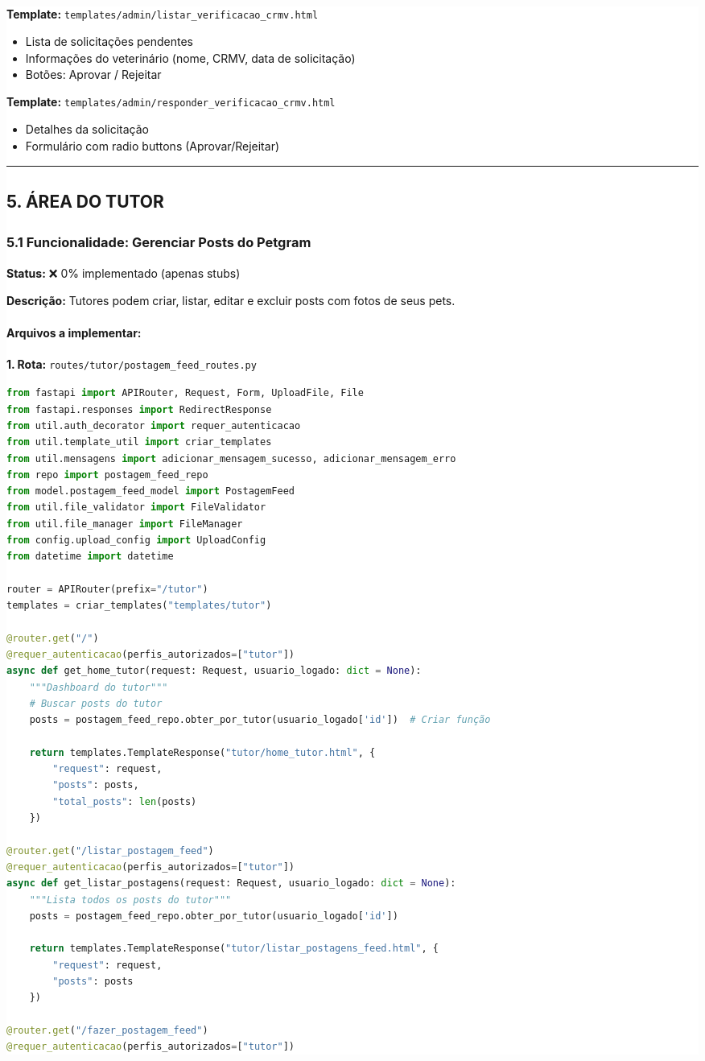 **Template:** `templates/admin/listar_verificacao_crmv.html`
- Lista de solicitações pendentes
- Informações do veterinário (nome, CRMV, data de solicitação)
- Botões: Aprovar / Rejeitar

**Template:** `templates/admin/responder_verificacao_crmv.html`
- Detalhes da solicitação
- Formulário com radio buttons (Aprovar/Rejeitar)

---

## 5. ÁREA DO TUTOR

### 5.1 Funcionalidade: Gerenciar Posts do Petgram

**Status:** ❌ 0% implementado (apenas stubs)

**Descrição:** Tutores podem criar, listar, editar e excluir posts com fotos de seus pets.

#### Arquivos a implementar:

**1. Rota:** `routes/tutor/postagem_feed_routes.py`

```python
from fastapi import APIRouter, Request, Form, UploadFile, File
from fastapi.responses import RedirectResponse
from util.auth_decorator import requer_autenticacao
from util.template_util import criar_templates
from util.mensagens import adicionar_mensagem_sucesso, adicionar_mensagem_erro
from repo import postagem_feed_repo
from model.postagem_feed_model import PostagemFeed
from util.file_validator import FileValidator
from util.file_manager import FileManager
from config.upload_config import UploadConfig
from datetime import datetime

router = APIRouter(prefix="/tutor")
templates = criar_templates("templates/tutor")

@router.get("/")
@requer_autenticacao(perfis_autorizados=["tutor"])
async def get_home_tutor(request: Request, usuario_logado: dict = None):
    """Dashboard do tutor"""
    # Buscar posts do tutor
    posts = postagem_feed_repo.obter_por_tutor(usuario_logado['id'])  # Criar função

    return templates.TemplateResponse("tutor/home_tutor.html", {
        "request": request,
        "posts": posts,
        "total_posts": len(posts)
    })

@router.get("/listar_postagem_feed")
@requer_autenticacao(perfis_autorizados=["tutor"])
async def get_listar_postagens(request: Request, usuario_logado: dict = None):
    """Lista todos os posts do tutor"""
    posts = postagem_feed_repo.obter_por_tutor(usuario_logado['id'])

    return templates.TemplateResponse("tutor/listar_postagens_feed.html", {
        "request": request,
        "posts": posts
    })

@router.get("/fazer_postagem_feed")
@requer_autenticacao(perfis_autorizados=["tutor"])
```